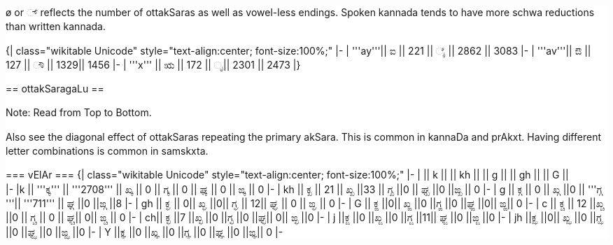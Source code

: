 ø or ್ reflects the number of ottakSaras as well as vowel-less endings. 
Spoken kannada tends to have more schwa reductions than written kannada.

{| class="wikitable Unicode" style="text-align:center; font-size:100%;"
|- 
| '''ay'''|| ಐ || 221 || ೈ || 2862 || 3083
|- 
| '''av'''|| ಔ ||  127 || ೌ || 1329|| 1456
|- 
| '''x''' || ಋ || 172 || ೃ|| 2301 || 2473
|}

== ottakSaragaLu ==

Note: Read from Top to Bottom.

Also see the diagonal effect of ottakSaras repeating the primary akSara. This is common in kannaDa and prAkxt. Having different letter combinations is common in samskxta.

=== vElAr ===
{| class="wikitable Unicode" style="text-align:center; font-size:100%;"
|- 
| || k	|| ||	kh	|| ||	g	||	|| gh ||	||	G ||	
|- 
|k ||	'''ಕ್ಕ'''	|| '''2708''' ||	ಖ್ಕ	|| 0 ||	ಗ್ಕ	|| 0 ||	ಘ್ಕ	|| 0	|| ಙ್ಕ	|| 0
|- 
| kh ||	ಕ್ಖ	|| 21 ||	ಖ್ಖ	||33 ||	ಗ್ಖ	||0 ||	ಘ್ಖ	||0	||ಙ್ಖ	|| 0
|- 
| g	|| ಕ್ಗ	|| 0	|| ಖ್ಗ	||0 ||	'''ಗ್ಗ	'''|| '''711''' ||	ಘ್ಗ	||0	||ಙ್ಗ	||8
|- 
| gh ||	ಕ್ಘ	|| 0||	ಖ್ಘ	||0||	ಗ್ಘ ||	12||	ಘ್ಘ	|| 0 ||	ಙ್ಘ	|| 0
|- 
| G ||	ಕ್ಙ	||0||	ಖ್ಙ	||0	||ಗ್ಙ	||0	||ಘ್ಙ	||0||	ಙ್ಙ||	0
|-
| c	|| ಕ್ಚ	|| 12	||ಖ್ಚ	 ||0 ||	ಗ್ಚ ||	0	|| ಘ್ಚ||	0||	ಙ್ಚ ||	0
|- 
| ch||	ಕ್ಛ	||7	||ಖ್ಛ	||0	||ಗ್ಛ	||0	||ಘ್ಛ||	0||	ಙ್ಛ	||0
|- 
| j	||ಕ್ಜ	||0	||ಖ್ಜ	||0	||ಗ್ಜ	||11||	ಘ್ಜ	||0	||ಙ್ಜ	||0
|- 
| jh	||ಕ್ಝ	||0||	ಖ್ಝ	||0	||ಗ್ಝ	||0	||ಘ್ಝ	||0	||ಙ್ಝ	||0
|- 
| Y	||ಕ್ಞ	||0	||ಖ್ಞ	||0	||ಗ್ಞ	||0	||ಘ್ಞ	||0	||ಙ್ಞ||	0
|-